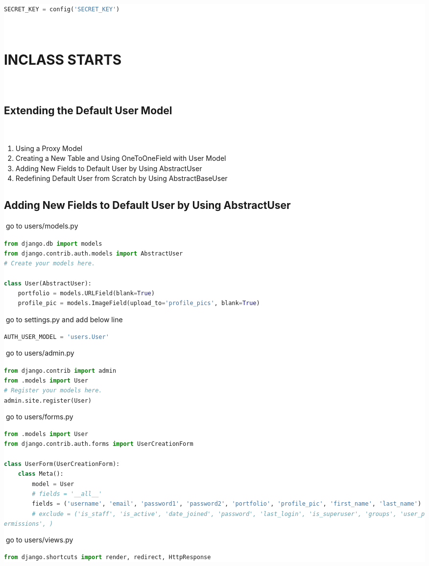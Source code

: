 ```python
SECRET_KEY = config('SECRET_KEY')
```
​
# INCLASS STARTS
​
## Extending the Default User Model
​
1. Using a Proxy Model
2. Creating a New Table and Using OneToOneField with User Model
3. Adding New Fields to Default User by Using AbstractUser
4. Redefining Default User from Scratch by Using AbstractBaseUser
​
## Adding New Fields to Default User by Using AbstractUser
​
go to users/models.py
​
```python
from django.db import models
from django.contrib.auth.models import AbstractUser
# Create your models here.
​
class User(AbstractUser):
    portfolio = models.URLField(blank=True)
    profile_pic = models.ImageField(upload_to='profile_pics', blank=True)
```
​
go to settings.py and add below line
​
```python
AUTH_USER_MODEL = 'users.User'
```
​
go to users/admin.py
​
```python
from django.contrib import admin
from .models import User
# Register your models here.
admin.site.register(User)
```
​
go to users/forms.py
​
```python
from .models import User
from django.contrib.auth.forms import UserCreationForm
​
class UserForm(UserCreationForm):
    class Meta():
        model = User
        # fields = '__all__'
        fields = ('username', 'email', 'password1', 'password2', 'portfolio', 'profile_pic', 'first_name', 'last_name')
        # exclude = ('is_staff', 'is_active', 'date_joined', 'password', 'last_login', 'is_superuser', 'groups', 'user_permissions', )
```
​
go to users/views.py
​
```python
from django.shortcuts import render, redirect, HttpResponse
```